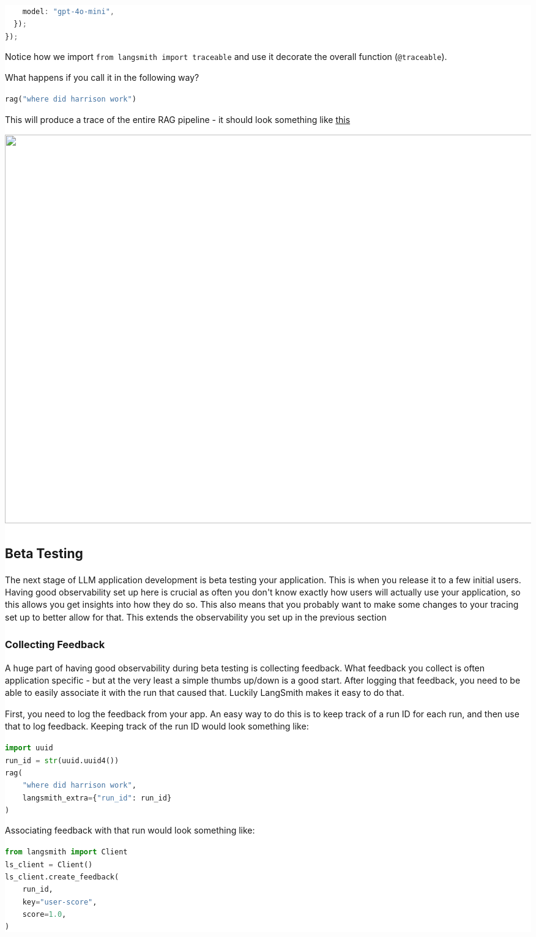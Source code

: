   ```typescript TypeScript
      model: "gpt-4o-mini",
    });
  });
  ```

</CodeGroup>

Notice how we import `from langsmith import traceable` and use it decorate the overall function (`@traceable`).

What happens if you call it in the following way?

```python
rag("where did harrison work")
```

This will produce a trace of the entire RAG pipeline - it should look something like [this](https://smith.langchain.com/public/8cafba6a-1a6d-4a73-8565-483186f31c29/r)

<img src="https://mintcdn.com/langchain-5e9cc07a/ImHGLQW1HnQYwnJV/langsmith/images/tracing-tutorial-chain.png?fit=max&auto=format&n=ImHGLQW1HnQYwnJV&q=85&s=00afea1ffa117b90159d30a53aac5a7f" alt="" width="1016" height="635" data-path="langsmith/images/tracing-tutorial-chain.png" srcset="https://mintcdn.com/langchain-5e9cc07a/ImHGLQW1HnQYwnJV/langsmith/images/tracing-tutorial-chain.png?w=280&fit=max&auto=format&n=ImHGLQW1HnQYwnJV&q=85&s=01eb0588af8534c636796b1ffc673a14 280w, https://mintcdn.com/langchain-5e9cc07a/ImHGLQW1HnQYwnJV/langsmith/images/tracing-tutorial-chain.png?w=560&fit=max&auto=format&n=ImHGLQW1HnQYwnJV&q=85&s=38625d3b2d93cd41b344bc2610272ff4 560w, https://mintcdn.com/langchain-5e9cc07a/ImHGLQW1HnQYwnJV/langsmith/images/tracing-tutorial-chain.png?w=840&fit=max&auto=format&n=ImHGLQW1HnQYwnJV&q=85&s=f713b97cfd693fec7ea51d85d06c1358 840w, https://mintcdn.com/langchain-5e9cc07a/ImHGLQW1HnQYwnJV/langsmith/images/tracing-tutorial-chain.png?w=1100&fit=max&auto=format&n=ImHGLQW1HnQYwnJV&q=85&s=039262907891da16b2a13d69ce3650ac 1100w, https://mintcdn.com/langchain-5e9cc07a/ImHGLQW1HnQYwnJV/langsmith/images/tracing-tutorial-chain.png?w=1650&fit=max&auto=format&n=ImHGLQW1HnQYwnJV&q=85&s=97e50a697c1ac249ca91a38c42beaaa9 1650w, https://mintcdn.com/langchain-5e9cc07a/ImHGLQW1HnQYwnJV/langsmith/images/tracing-tutorial-chain.png?w=2500&fit=max&auto=format&n=ImHGLQW1HnQYwnJV&q=85&s=871e76f1794d7c3d0d7fc3bb875fd613 2500w" data-optimize="true" data-opv="2" />

## Beta Testing

The next stage of LLM application development is beta testing your application. This is when you release it to a few initial users. Having good observability set up here is crucial as often you don't know exactly how users will actually use your application, so this allows you get insights into how they do so. This also means that you probably want to make some changes to your tracing set up to better allow for that. This extends the observability you set up in the previous section

### Collecting Feedback

A huge part of having good observability during beta testing is collecting feedback. What feedback you collect is often application specific - but at the very least a simple thumbs up/down is a good start. After logging that feedback, you need to be able to easily associate it with the run that caused that. Luckily LangSmith makes it easy to do that.

First, you need to log the feedback from your app. An easy way to do this is to keep track of a run ID for each run, and then use that to log feedback. Keeping track of the run ID would look something like:

```python
import uuid
run_id = str(uuid.uuid4())
rag(
    "where did harrison work",
    langsmith_extra={"run_id": run_id}
)
```

Associating feedback with that run would look something like:

```python
from langsmith import Client
ls_client = Client()
ls_client.create_feedback(
    run_id,
    key="user-score",
    score=1.0,
)
```
